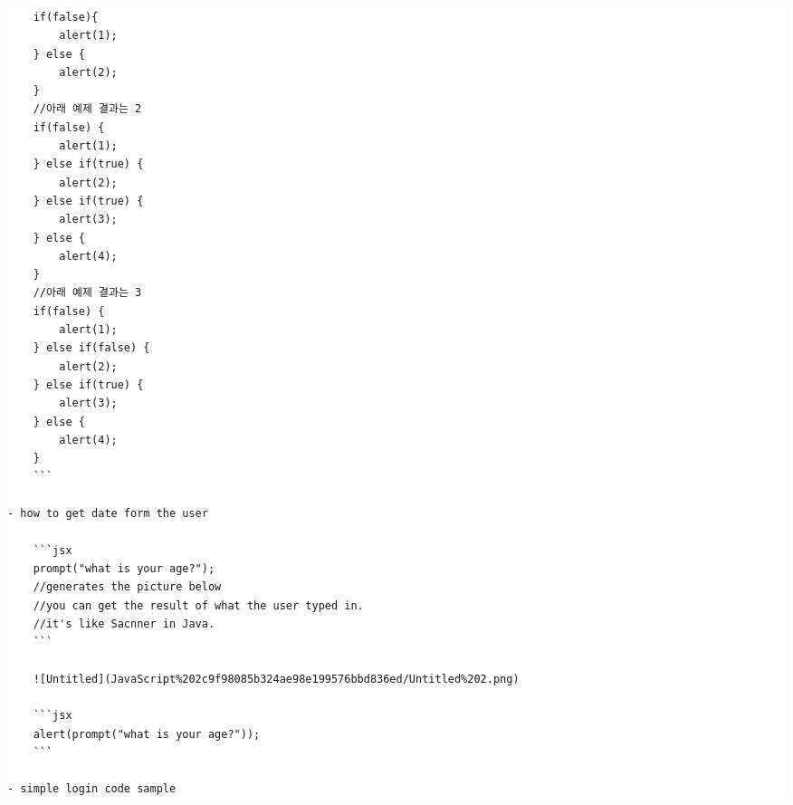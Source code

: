         if(false){
        	alert(1);
        } else {
        	alert(2);
        }
        //아래 예제 결과는 2
        if(false) {
        	alert(1);
        } else if(true) {
        	alert(2);
        } else if(true) {
        	alert(3);
        } else {
        	alert(4);
        }
        //아래 예제 결과는 3
        if(false) {
        	alert(1);
        } else if(false) {
        	alert(2);
        } else if(true) {
        	alert(3);
        } else {
        	alert(4);
        }
        ```
        
    - how to get date form the user
        
        ```jsx
        prompt("what is your age?");
        //generates the picture below
        //you can get the result of what the user typed in.
        //it's like Sacnner in Java.
        ```
        
        ![Untitled](JavaScript%202c9f98085b324ae98e199576bbd836ed/Untitled%202.png)
        
        ```jsx
        alert(prompt("what is your age?"));
        ```
        
    - simple login code sample
        